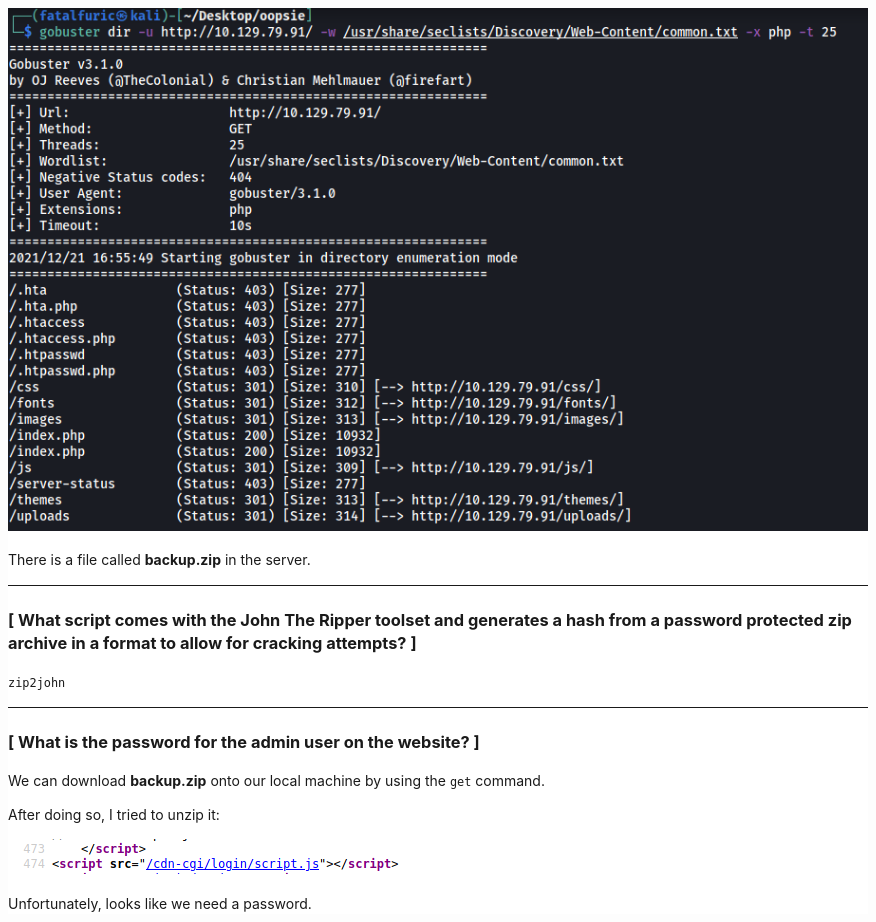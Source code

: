 ![screenshot3](../assets/images/oopsie/screenshot3.png)

There is a file called **backup.zip** in the server. 

---

### [ What script comes with the John The Ripper toolset and generates a hash from a password protected zip archive in a format to allow for cracking attempts? ]

`zip2john`

---

### [ What is the password for the admin user on the website? ]

We can download **backup.zip** onto our local machine by using the `get` command.

After doing so, I tried to unzip it:

![screenshot4](../assets/images/oopsie/screenshot4.png)

Unfortunately, looks like we need a password.

